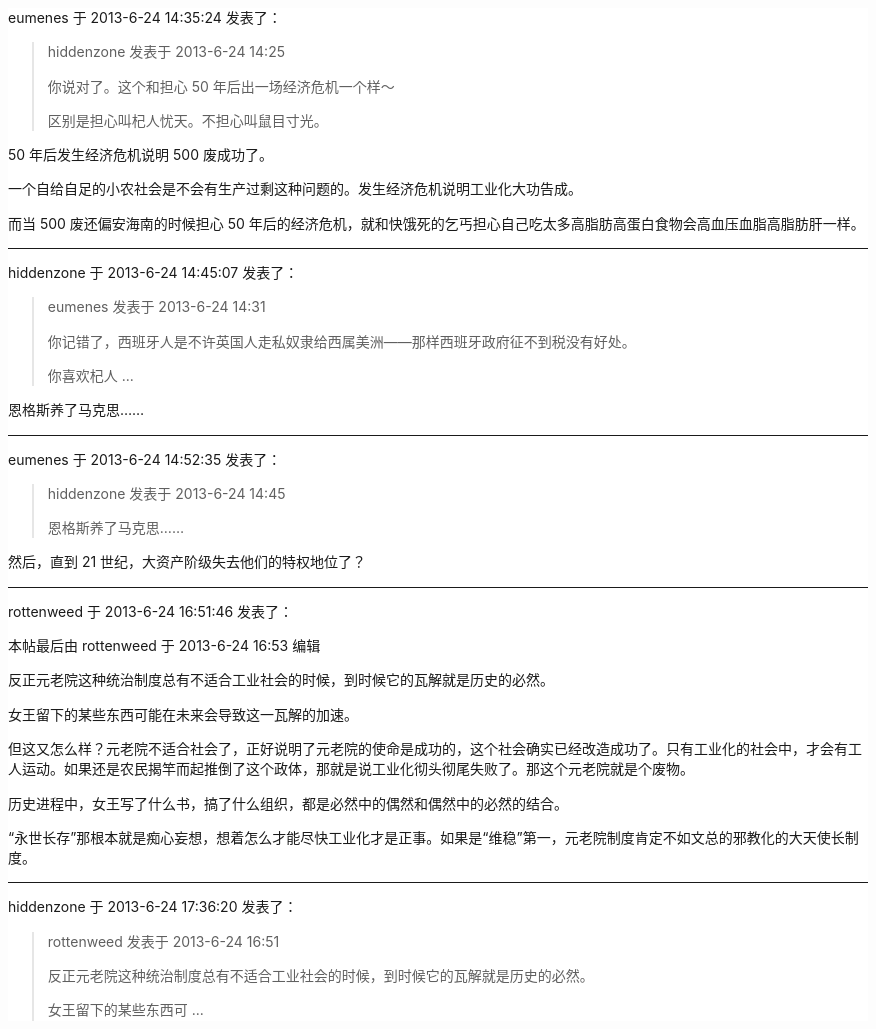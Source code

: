 eumenes 于 2013-6-24 14:35:24 发表了：

> hiddenzone 发表于 2013-6-24 14:25
>
> 你说对了。这个和担心 50 年后出一场经济危机一个样～
>
> 区别是担心叫杞人忧天。不担心叫鼠目寸光。

50 年后发生经济危机说明 500 废成功了。

一个自给自足的小农社会是不会有生产过剩这种问题的。发生经济危机说明工业化大功告成。

而当 500 废还偏安海南的时候担心 50 年后的经济危机，就和快饿死的乞丐担心自己吃太多高脂肪高蛋白食物会高血压血脂高脂肪肝一样。

---

hiddenzone 于 2013-6-24 14:45:07 发表了：

> eumenes 发表于 2013-6-24 14:31
>
> 你记错了，西班牙人是不许英国人走私奴隶给西属美洲——那样西班牙政府征不到税没有好处。
>
> 你喜欢杞人 ...

恩格斯养了马克思……

---

eumenes 于 2013-6-24 14:52:35 发表了：

> hiddenzone 发表于 2013-6-24 14:45
>
> 恩格斯养了马克思……

然后，直到 21 世纪，大资产阶级失去他们的特权地位了？

---

rottenweed 于 2013-6-24 16:51:46 发表了：

本帖最后由 rottenweed 于 2013-6-24 16:53 编辑

反正元老院这种统治制度总有不适合工业社会的时候，到时候它的瓦解就是历史的必然。

女王留下的某些东西可能在未来会导致这一瓦解的加速。

但这又怎么样？元老院不适合社会了，正好说明了元老院的使命是成功的，这个社会确实已经改造成功了。只有工业化的社会中，才会有工人运动。如果还是农民揭竿而起推倒了这个政体，那就是说工业化彻头彻尾失败了。那这个元老院就是个废物。

历史进程中，女王写了什么书，搞了什么组织，都是必然中的偶然和偶然中的必然的结合。

“永世长存”那根本就是痴心妄想，想着怎么才能尽快工业化才是正事。如果是“维稳”第一，元老院制度肯定不如文总的邪教化的大天使长制度。

---

hiddenzone 于 2013-6-24 17:36:20 发表了：

> rottenweed 发表于 2013-6-24 16:51
>
> 反正元老院这种统治制度总有不适合工业社会的时候，到时候它的瓦解就是历史的必然。
>
> 女王留下的某些东西可 ...
